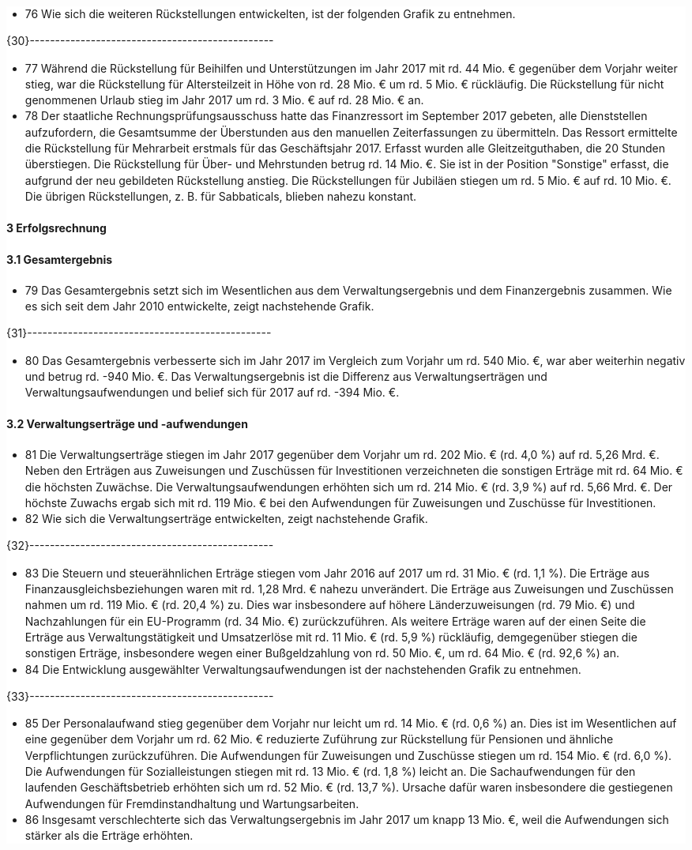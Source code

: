 - 76 Wie sich die weiteren Rückstellungen entwickelten, ist der folgenden Grafik zu entnehmen.

{30}------------------------------------------------

- 77 Während die Rückstellung für Beihilfen und Unterstützungen im Jahr 2017 mit rd. 44 Mio. € gegenüber dem Vorjahr weiter stieg, war die Rückstellung für Altersteilzeit in Höhe von rd. 28 Mio. € um rd. 5 Mio. € rückläufig. Die Rückstellung für nicht genommenen Urlaub stieg im Jahr 2017 um rd. 3 Mio. € auf rd. 28 Mio. € an.
- 78 Der staatliche Rechnungsprüfungsausschuss hatte das Finanzressort im September 2017 gebeten, alle Dienststellen aufzufordern, die Gesamtsumme der Überstunden aus den manuellen Zeiterfassungen zu übermitteln. Das Ressort ermittelte die Rückstellung für Mehrarbeit erstmals für das Geschäftsjahr 2017. Erfasst wurden alle Gleitzeitguthaben, die 20 Stunden überstiegen. Die Rückstellung für Über- und Mehrstunden betrug rd. 14 Mio. €. Sie ist in der Position "Sonstige" erfasst, die aufgrund der neu gebildeten Rückstellung anstieg. Die Rückstellungen für Jubiläen stiegen um rd. 5 Mio. € auf rd. 10 Mio. €. Die übrigen Rückstellungen, z. B. für Sabbaticals, blieben nahezu konstant.

#### **3 Erfolgsrechnung**

#### **3.1 Gesamtergebnis**

- 79 Das Gesamtergebnis setzt sich im Wesentlichen aus dem Verwaltungsergebnis und dem Finanzergebnis zusammen. Wie es sich seit dem Jahr 2010 entwickelte, zeigt nachstehende Grafik.

{31}------------------------------------------------

- 80 Das Gesamtergebnis verbesserte sich im Jahr 2017 im Vergleich zum Vorjahr um rd. 540 Mio. €, war aber weiterhin negativ und betrug rd. -940 Mio. €. Das Verwaltungsergebnis ist die Differenz aus Verwaltungserträgen und Verwaltungsaufwendungen und belief sich für 2017 auf rd. -394 Mio. €.
#### **3.2 Verwaltungserträge und -aufwendungen**

- 81 Die Verwaltungserträge stiegen im Jahr 2017 gegenüber dem Vorjahr um rd. 202 Mio. € (rd. 4,0 %) auf rd. 5,26 Mrd. €. Neben den Erträgen aus Zuweisungen und Zuschüssen für Investitionen verzeichneten die sonstigen Erträge mit rd. 64 Mio. € die höchsten Zuwächse. Die Verwaltungsaufwendungen erhöhten sich um rd. 214 Mio. € (rd. 3,9 %) auf rd. 5,66 Mrd. €. Der höchste Zuwachs ergab sich mit rd. 119 Mio. € bei den Aufwendungen für Zuweisungen und Zuschüsse für Investitionen.
- 82 Wie sich die Verwaltungserträge entwickelten, zeigt nachstehende Grafik.

{32}------------------------------------------------

- 83 Die Steuern und steuerähnlichen Erträge stiegen vom Jahr 2016 auf 2017 um rd. 31 Mio. € (rd. 1,1 %). Die Erträge aus Finanzausgleichsbeziehungen waren mit rd. 1,28 Mrd. € nahezu unverändert. Die Erträge aus Zuweisungen und Zuschüssen nahmen um rd. 119 Mio. € (rd. 20,4 %) zu. Dies war insbesondere auf höhere Länderzuweisungen (rd. 79 Mio. €) und Nachzahlungen für ein EU-Programm (rd. 34 Mio. €) zurückzuführen. Als weitere Erträge waren auf der einen Seite die Erträge aus Verwaltungstätigkeit und Umsatzerlöse mit rd. 11 Mio. € (rd. 5,9 %) rückläufig, demgegenüber stiegen die sonstigen Erträge, insbesondere wegen einer Bußgeldzahlung von rd. 50 Mio. €, um rd. 64 Mio. € (rd. 92,6 %) an.
- 84 Die Entwicklung ausgewählter Verwaltungsaufwendungen ist der nachstehenden Grafik zu entnehmen.

{33}------------------------------------------------

- 85 Der Personalaufwand stieg gegenüber dem Vorjahr nur leicht um rd. 14 Mio. € (rd. 0,6 %) an. Dies ist im Wesentlichen auf eine gegenüber dem Vorjahr um rd. 62 Mio. € reduzierte Zuführung zur Rückstellung für Pensionen und ähnliche Verpflichtungen zurückzuführen. Die Aufwendungen für Zuweisungen und Zuschüsse stiegen um rd. 154 Mio. € (rd. 6,0 %). Die Aufwendungen für Sozialleistungen stiegen mit rd. 13 Mio. € (rd. 1,8 %) leicht an. Die Sachaufwendungen für den laufenden Geschäftsbetrieb erhöhten sich um rd. 52 Mio. € (rd. 13,7 %). Ursache dafür waren insbesondere die gestiegenen Aufwendungen für Fremdinstandhaltung und Wartungsarbeiten.
- 86 Insgesamt verschlechterte sich das Verwaltungsergebnis im Jahr 2017 um knapp 13 Mio. €, weil die Aufwendungen sich stärker als die Erträge erhöhten.
